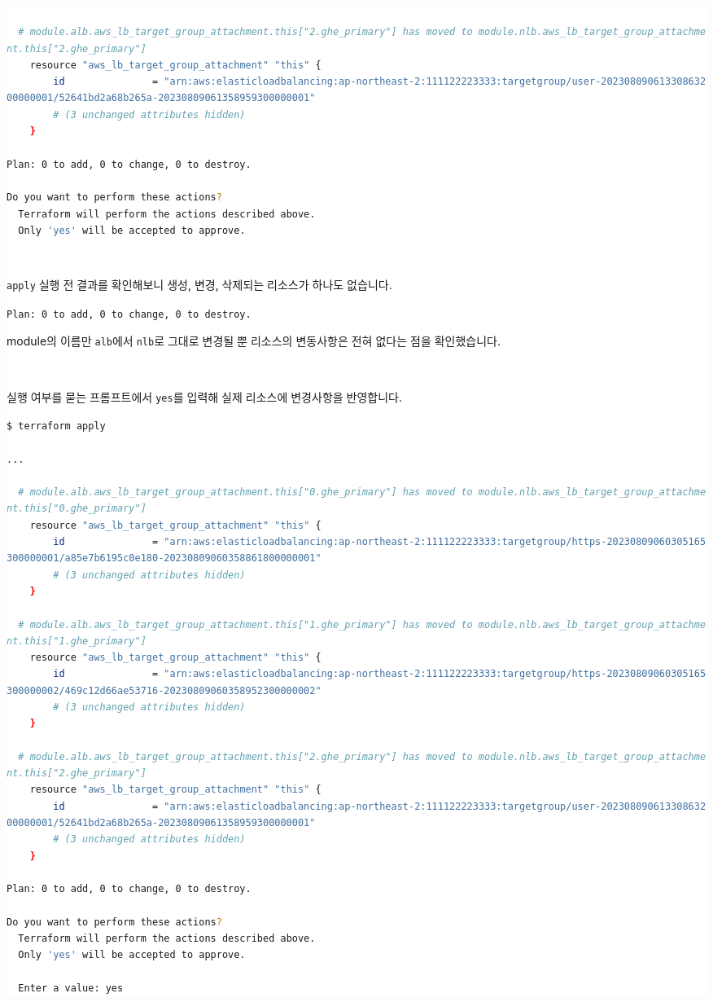 ```bash

  # module.alb.aws_lb_target_group_attachment.this["2.ghe_primary"] has moved to module.nlb.aws_lb_target_group_attachment.this["2.ghe_primary"]
    resource "aws_lb_target_group_attachment" "this" {
        id               = "arn:aws:elasticloadbalancing:ap-northeast-2:111122223333:targetgroup/user-20230809061330863200000001/52641bd2a68b265a-20230809061358959300000001"
        # (3 unchanged attributes hidden)
    }

Plan: 0 to add, 0 to change, 0 to destroy.

Do you want to perform these actions?
  Terraform will perform the actions described above.
  Only 'yes' will be accepted to approve.
```

&nbsp;

`apply` 실행 전 결과를 확인해보니 생성, 변경, 삭제되는 리소스가 하나도 없습니다.

```bash
Plan: 0 to add, 0 to change, 0 to destroy.
```

module의 이름만 `alb`에서 `nlb`로 그대로 변경될 뿐 리소스의 변동사항은 전혀 없다는 점을 확인했습니다.

&nbsp;

실행 여부를 묻는 프롬프트에서 `yes`를 입력해 실제 리소스에 변경사항을 반영합니다.

```bash
$ terraform apply

...

  # module.alb.aws_lb_target_group_attachment.this["0.ghe_primary"] has moved to module.nlb.aws_lb_target_group_attachment.this["0.ghe_primary"]
    resource "aws_lb_target_group_attachment" "this" {
        id               = "arn:aws:elasticloadbalancing:ap-northeast-2:111122223333:targetgroup/https-20230809060305165300000001/a85e7b6195c0e180-20230809060358861800000001"
        # (3 unchanged attributes hidden)
    }

  # module.alb.aws_lb_target_group_attachment.this["1.ghe_primary"] has moved to module.nlb.aws_lb_target_group_attachment.this["1.ghe_primary"]
    resource "aws_lb_target_group_attachment" "this" {
        id               = "arn:aws:elasticloadbalancing:ap-northeast-2:111122223333:targetgroup/https-20230809060305165300000002/469c12d66ae53716-20230809060358952300000002"
        # (3 unchanged attributes hidden)
    }

  # module.alb.aws_lb_target_group_attachment.this["2.ghe_primary"] has moved to module.nlb.aws_lb_target_group_attachment.this["2.ghe_primary"]
    resource "aws_lb_target_group_attachment" "this" {
        id               = "arn:aws:elasticloadbalancing:ap-northeast-2:111122223333:targetgroup/user-20230809061330863200000001/52641bd2a68b265a-20230809061358959300000001"
        # (3 unchanged attributes hidden)
    }

Plan: 0 to add, 0 to change, 0 to destroy.

Do you want to perform these actions?
  Terraform will perform the actions described above.
  Only 'yes' will be accepted to approve.

  Enter a value: yes

```